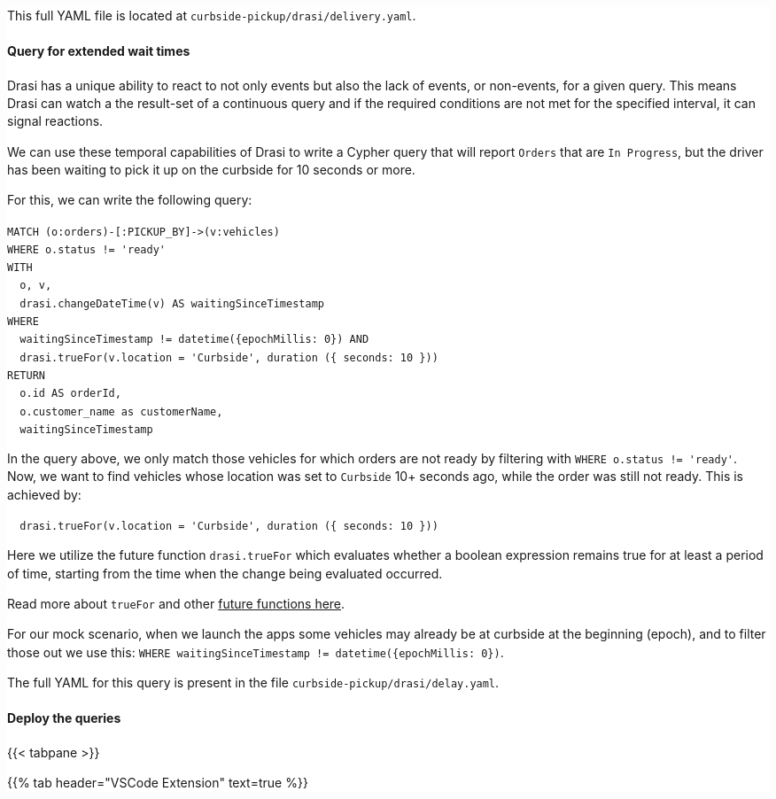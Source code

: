 This full YAML file is located at `curbside-pickup/drasi/delivery.yaml`.

#### Query for extended wait times

Drasi has a unique ability to react to not only events but also the lack of
  events, or non-events, for a given query. This means Drasi can watch a
  the result-set of a continuous query and if the required conditions are not
  met for the specified interval, it can signal reactions.

We can use these temporal capabilities of Drasi to write a Cypher query that
  will report `Orders` that are `In Progress`, but the driver has been waiting
  to pick it up on the curbside for 10 seconds or more.

For this, we can write the following query:

```
MATCH (o:orders)-[:PICKUP_BY]->(v:vehicles)
WHERE o.status != 'ready'
WITH
  o, v,
  drasi.changeDateTime(v) AS waitingSinceTimestamp
WHERE
  waitingSinceTimestamp != datetime({epochMillis: 0}) AND
  drasi.trueFor(v.location = 'Curbside', duration ({ seconds: 10 }))
RETURN
  o.id AS orderId,
  o.customer_name as customerName,
  waitingSinceTimestamp
```

In the query above, we only match those vehicles for which orders are not ready
  by filtering with `WHERE o.status != 'ready'`. Now, we want to find vehicles
  whose location was set to `Curbside` 10+ seconds ago, while the order was
  still not ready. This is achieved by:
```
  drasi.trueFor(v.location = 'Curbside', duration ({ seconds: 10 }))
```

Here we utilize the future function `drasi.trueFor` which evaluates whether a
  boolean expression remains true for at least a period of time, starting from
  the time when the change being evaluated occurred.

Read more about `trueFor` and other [future functions here](../../reference/query-language/#drasi-future-functions).

For our mock scenario, when we launch the apps some vehicles may already be
  at curbside at the beginning (epoch), and to filter those out we use this:
  `WHERE waitingSinceTimestamp != datetime({epochMillis: 0})`.

The full YAML for this query is present in the file 
  `curbside-pickup/drasi/delay.yaml`.

#### Deploy the queries

{{< tabpane >}}

{{% tab header="VSCode Extension" text=true %}}
